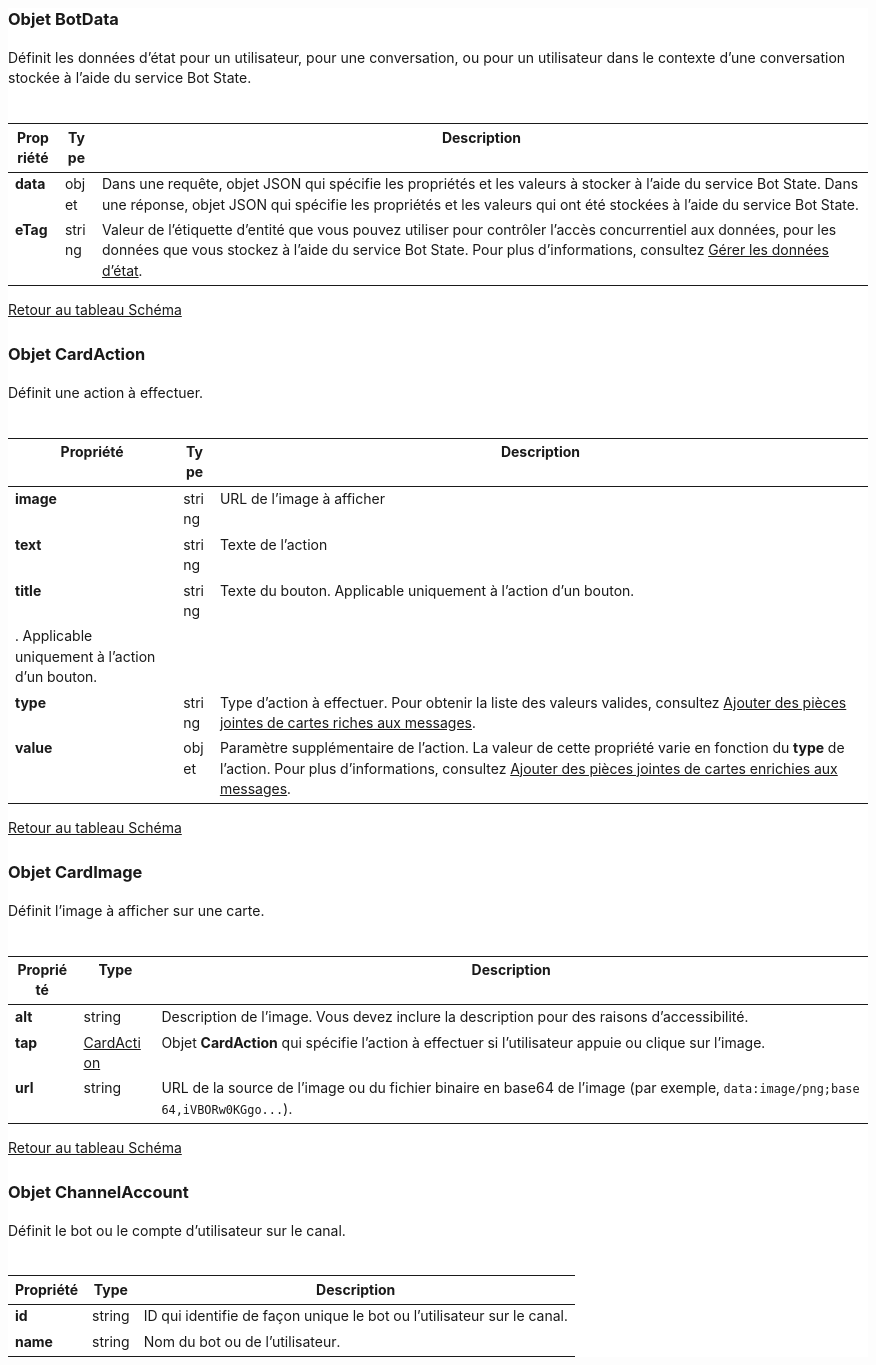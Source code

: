 
### <a name="botdata-object"></a>Objet BotData
Définit les données d’état pour un utilisateur, pour une conversation, ou pour un utilisateur dans le contexte d’une conversation stockée à l’aide du service Bot State.<br/><br/>

| Propriété | Type | Description |
|----|----|----|
| **data** | objet | Dans une requête, objet JSON qui spécifie les propriétés et les valeurs à stocker à l’aide du service Bot State. Dans une réponse, objet JSON qui spécifie les propriétés et les valeurs qui ont été stockées à l’aide du service Bot State. | 
| **eTag** | string | Valeur de l’étiquette d’entité que vous pouvez utiliser pour contrôler l’accès concurrentiel aux données, pour les données que vous stockez à l’aide du service Bot State. Pour plus d’informations, consultez [Gérer les données d’état](bot-framework-rest-state.md). | 

<a href="#objects">Retour au tableau Schéma</a>

### <a name="cardaction-object"></a>Objet CardAction
Définit une action à effectuer.<br/><br/> 

| Propriété | Type | Description |
|----|----|----|
| **image** | string | URL de l’image à afficher | 
| **text** | string | Texte de l’action |
| **title** | string | Texte du bouton. Applicable uniquement à l’action d’un bouton. |
. Applicable uniquement à l’action d’un bouton. |
| **type** | string | Type d’action à effectuer. Pour obtenir la liste des valeurs valides, consultez [Ajouter des pièces jointes de cartes riches aux messages](bot-framework-rest-connector-add-rich-cards.md). |
| **value** | objet | Paramètre supplémentaire de l’action. La valeur de cette propriété varie en fonction du **type** de l’action. Pour plus d’informations, consultez [Ajouter des pièces jointes de cartes enrichies aux messages](bot-framework-rest-connector-add-rich-cards.md). |

<a href="#objects">Retour au tableau Schéma</a>

### <a name="cardimage-object"></a>Objet CardImage
Définit l’image à afficher sur une carte.<br/><br/> 

| Propriété | Type | Description |
|----|----|----|
| **alt** | string | Description de l’image. Vous devez inclure la description pour des raisons d’accessibilité. |
| **tap** | [CardAction](#cardaction-object) | Objet **CardAction** qui spécifie l’action à effectuer si l’utilisateur appuie ou clique sur l’image. |
| **url** | string | URL de la source de l’image ou du fichier binaire en base64 de l’image (par exemple, `data:image/png;base64,iVBORw0KGgo...`). |

<a href="#objects">Retour au tableau Schéma</a>

### <a name="channelaccount-object"></a>Objet ChannelAccount
Définit le bot ou le compte d’utilisateur sur le canal.<br/><br/>

| Propriété | Type | Description |
|----|----|----|
| **id** | string | ID qui identifie de façon unique le bot ou l’utilisateur sur le canal. |
| **name** | string | Nom du bot ou de l’utilisateur. |
